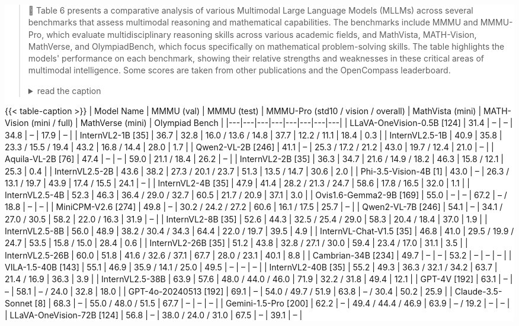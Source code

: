 > 🔼 Table 6 presents a comparative analysis of various Multimodal Large Language Models (MLLMs) across several benchmarks that assess multimodal reasoning and mathematical capabilities.  The benchmarks include MMMU and MMMU-Pro, which evaluate multidisciplinary reasoning skills across various academic fields, and MathVista, MATH-Vision, MathVerse, and OlympiadBench, which focus specifically on mathematical problem-solving skills. The table highlights the models' performance on each benchmark, showing their relative strengths and weaknesses in these critical areas of multimodal intelligence.  Some scores are taken from other publications and the OpenCompass leaderboard.
> <details><summary>read the caption</summary></details>

{{< table-caption >}}
| Model Name | MMMU (val) | MMMU (test) | MMMU-Pro (std10 / vision / overall) | MathVista (mini) | MATH-Vision (mini / full) | MathVerse (mini) | Olympiad Bench |
|---|---|---|---|---|---|---|---| 
| LLaVA-OneVision-0.5B [124] | 31.4 | – | – | 34.8 | – | 17.9 | – |
| InternVL2-1B [35] | 36.7 | 32.8 | 16.0 / 13.6 / 14.8 | 37.7 | 12.2 / 11.1 | 18.4 | 0.3 |
| InternVL2.5-1B | 40.9 | 35.8 | 23.3 / 15.5 / 19.4 | 43.2 | 16.8 / 14.4 | 28.0 | 1.7 |
| Qwen2-VL-2B [246] | 41.1 | – | 25.3 / 17.2 / 21.2 | 43.0 | 19.7 / 12.4 | 21.0 | – |
| Aquila-VL-2B [76] | 47.4 | – | – | 59.0 | 21.1 / 18.4 | 26.2 | – |
| InternVL2-2B [35] | 36.3 | 34.7 | 21.6 / 14.9 / 18.2 | 46.3 | 15.8 / 12.1 | 25.3 | 0.4 |
| InternVL2.5-2B | 43.6 | 38.2 | 27.3 / 20.1 / 23.7 | 51.3 | 13.5 / 14.7 | 30.6 | 2.0 |
| Phi-3.5-Vision-4B [1] | 43.0 | – | 26.3 / 13.1 / 19.7 | 43.9 | 17.4 / 15.5 | 24.1 | – |
| InternVL2-4B [35] | 47.9 | 41.4 | 28.2 / 21.3 / 24.7 | 58.6 | 17.8 / 16.5 | 32.0 | 1.1 |
| InternVL2.5-4B | 52.3 | 46.3 | 36.4 / 29.0 / 32.7 | 60.5 | 21.7 / 20.9 | 37.1 | 3.0 |
| Ovis1.6-Gemma2-9B [169] | 55.0 | – | – | 67.2 | – / 18.8 | – | – |
| MiniCPM-V2.6 [274] | 49.8 | – | 30.2 / 24.2 / 27.2 | 60.6 | 16.1 / 17.5 | 25.7 | – |
| Qwen2-VL-7B [246] | 54.1 | – | 34.1 / 27.0 / 30.5 | 58.2 | 22.0 / 16.3 | 31.9 | – |
| InternVL2-8B [35] | 52.6 | 44.3 | 32.5 / 25.4 / 29.0 | 58.3 | 20.4 / 18.4 | 37.0 | 1.9 |
| InternVL2.5-8B | 56.0 | 48.9 | 38.2 / 30.4 / 34.3 | 64.4 | 22.0 / 19.7 | 39.5 | 4.9 |
| InternVL-Chat-V1.5 [35] | 46.8 | 41.0 | 29.5 / 19.9 / 24.7 | 53.5 | 15.8 / 15.0 | 28.4 | 0.6 |
| InternVL2-26B [35] | 51.2 | 43.8 | 32.8 / 27.1 / 30.0 | 59.4 | 23.4 / 17.0 | 31.1 | 3.5 |
| InternVL2.5-26B | 60.0 | 51.8 | 41.6 / 32.6 / 37.1 | 67.7 | 28.0 / 23.1 | 40.1 | 8.8 |
| Cambrian-34B [234] | 49.7 | – | – | 53.2 | – | – | – |
| VILA-1.5-40B [143] | 55.1 | 46.9 | 35.9 / 14.1 / 25.0 | 49.5 | – | – | – |
| InternVL2-40B [35] | 55.2 | 49.3 | 36.3 / 32.1 / 34.2 | 63.7 | 21.4 / 16.9 | 36.3 | 3.9 |
| InternVL2.5-38B | 63.9 | 57.6 | 48.0 / 44.0 / 46.0 | 71.9 | 32.2 / 31.8 | 49.4 | 12.1 |
| GPT-4V [192] | 63.1 | – | – | 58.1 | – / 24.0 | 32.8 | 18.0 |
| GPT-4o-20240513 [192] | 69.1 | – | 54.0 / 49.7 / 51.9 | 63.8 | – / 30.4 | 50.2 | 25.9 |
| Claude-3.5-Sonnet [8] | 68.3 | – | 55.0 / 48.0 / 51.5 | 67.7 | – | – | – |
| Gemini-1.5-Pro [200] | 62.2 | – | 49.4 / 44.4 / 46.9 | 63.9 | – / 19.2 | – | – |
| LLaVA-OneVision-72B [124] | 56.8 | – | 38.0 / 24.0 / 31.0 | 67.5 | – | 39.1 | – |